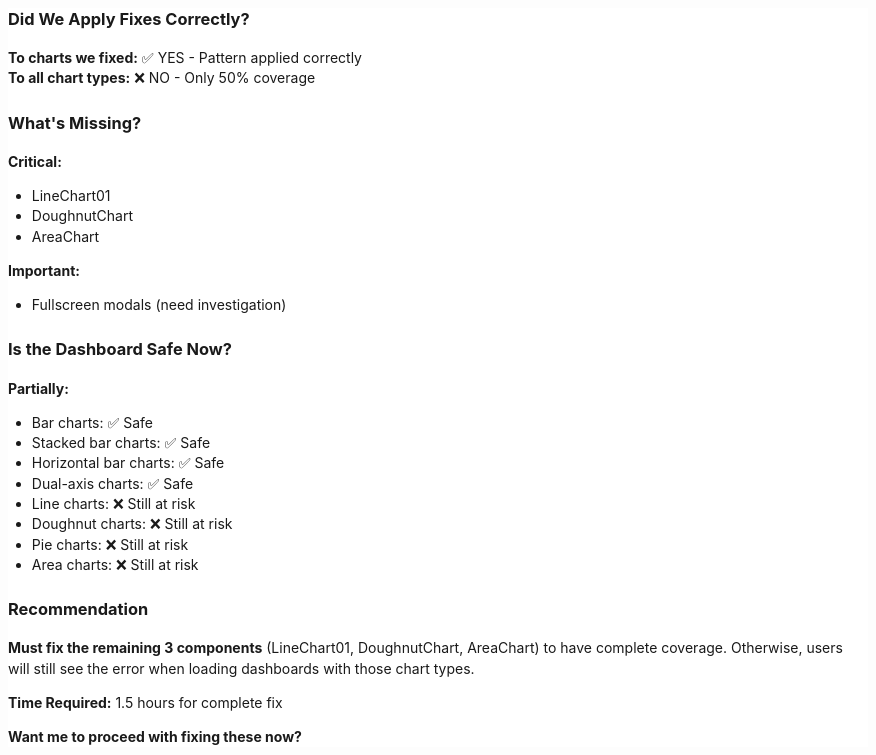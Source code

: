### Did We Apply Fixes Correctly?

**To charts we fixed:** ✅ YES - Pattern applied correctly  
**To all chart types:** ❌ NO - Only 50% coverage

### What's Missing?

**Critical:**
- LineChart01
- DoughnutChart
- AreaChart

**Important:**
- Fullscreen modals (need investigation)

### Is the Dashboard Safe Now?

**Partially:**
- Bar charts: ✅ Safe
- Stacked bar charts: ✅ Safe
- Horizontal bar charts: ✅ Safe
- Dual-axis charts: ✅ Safe
- Line charts: ❌ Still at risk
- Doughnut charts: ❌ Still at risk
- Pie charts: ❌ Still at risk
- Area charts: ❌ Still at risk

### Recommendation

**Must fix the remaining 3 components** (LineChart01, DoughnutChart, AreaChart) to have complete coverage. Otherwise, users will still see the error when loading dashboards with those chart types.

**Time Required:** 1.5 hours for complete fix

**Want me to proceed with fixing these now?**


